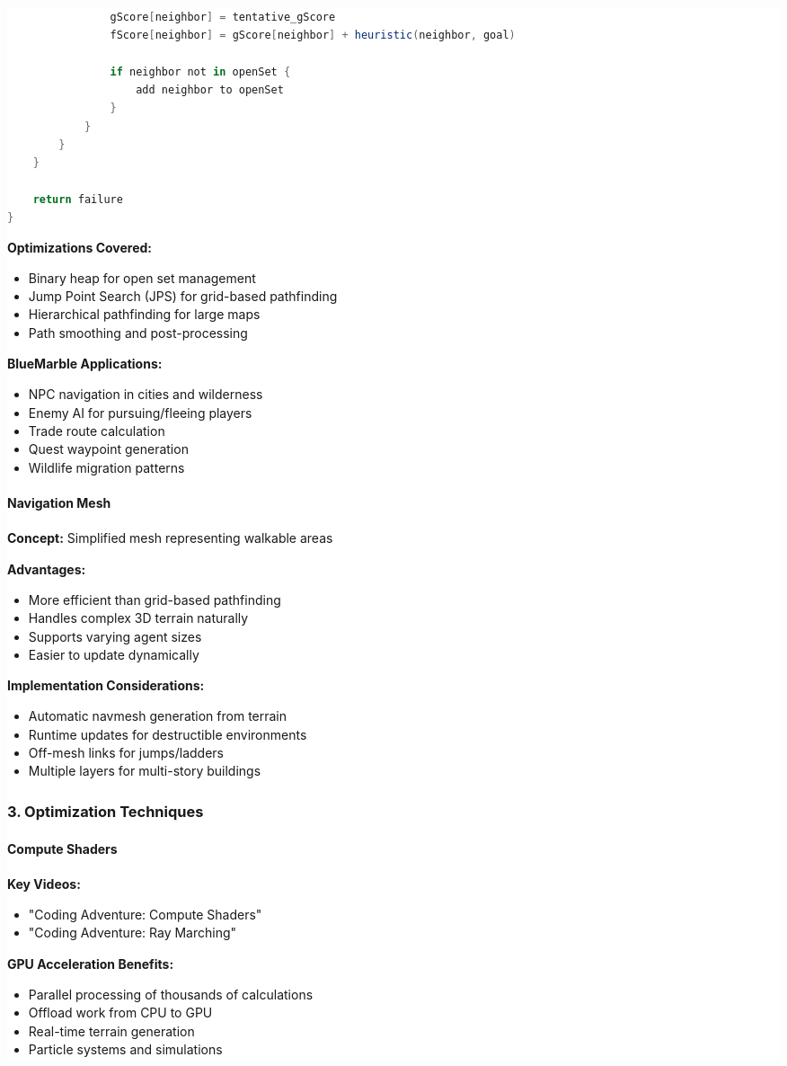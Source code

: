 ```csharp
                gScore[neighbor] = tentative_gScore
                fScore[neighbor] = gScore[neighbor] + heuristic(neighbor, goal)
                
                if neighbor not in openSet {
                    add neighbor to openSet
                }
            }
        }
    }
    
    return failure
}
```

**Optimizations Covered:**
- Binary heap for open set management
- Jump Point Search (JPS) for grid-based pathfinding
- Hierarchical pathfinding for large maps
- Path smoothing and post-processing

**BlueMarble Applications:**
- NPC navigation in cities and wilderness
- Enemy AI for pursuing/fleeing players
- Trade route calculation
- Quest waypoint generation
- Wildlife migration patterns

#### Navigation Mesh

**Concept:** Simplified mesh representing walkable areas

**Advantages:**
- More efficient than grid-based pathfinding
- Handles complex 3D terrain naturally
- Supports varying agent sizes
- Easier to update dynamically

**Implementation Considerations:**
- Automatic navmesh generation from terrain
- Runtime updates for destructible environments
- Off-mesh links for jumps/ladders
- Multiple layers for multi-story buildings

### 3. Optimization Techniques

#### Compute Shaders

**Key Videos:**
- "Coding Adventure: Compute Shaders"
- "Coding Adventure: Ray Marching"

**GPU Acceleration Benefits:**
- Parallel processing of thousands of calculations
- Offload work from CPU to GPU
- Real-time terrain generation
- Particle systems and simulations
